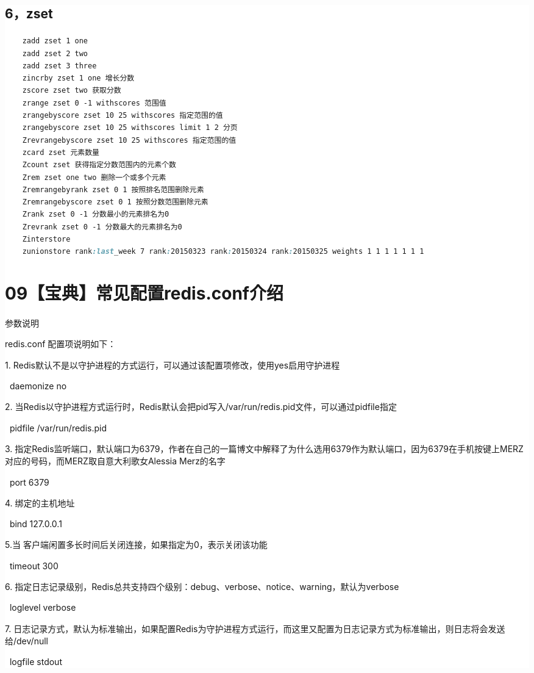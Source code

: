 ## 6，zset

```css
    zadd zset 1 one
    zadd zset 2 two
    zadd zset 3 three
    zincrby zset 1 one 增长分数
    zscore zset two 获取分数
    zrange zset 0 -1 withscores 范围值
    zrangebyscore zset 10 25 withscores 指定范围的值
    zrangebyscore zset 10 25 withscores limit 1 2 分页
    Zrevrangebyscore zset 10 25 withscores 指定范围的值
    zcard zset 元素数量
    Zcount zset 获得指定分数范围内的元素个数
    Zrem zset one two 删除一个或多个元素
    Zremrangebyrank zset 0 1 按照排名范围删除元素
    Zremrangebyscore zset 0 1 按照分数范围删除元素
    Zrank zset 0 -1 分数最小的元素排名为0
    Zrevrank zset 0 -1 分数最大的元素排名为0
    Zinterstore
    zunionstore rank:last_week 7 rank:20150323 rank:20150324 rank:20150325 weights 1 1 1 1 1 1 1
```

# 09【宝典】常见配置redis.conf介绍

参数说明

redis.conf 配置项说明如下：

1\. Redis默认不是以守护进程的方式运行，可以通过该配置项修改，使用yes启用守护进程

  daemonize no

2\. 当Redis以守护进程方式运行时，Redis默认会把pid写入/var/run/redis.pid文件，可以通过pidfile指定

  pidfile /var/run/redis.pid

3\. 指定Redis监听端口，默认端口为6379，作者在自己的一篇博文中解释了为什么选用6379作为默认端口，因为6379在手机按键上MERZ对应的号码，而MERZ取自意大利歌女Alessia Merz的名字

  port 6379

4\. 绑定的主机地址

  bind 127.0.0.1

5.当 客户端闲置多长时间后关闭连接，如果指定为0，表示关闭该功能

  timeout 300

6\. 指定日志记录级别，Redis总共支持四个级别：debug、verbose、notice、warning，默认为verbose

  loglevel verbose

7\. 日志记录方式，默认为标准输出，如果配置Redis为守护进程方式运行，而这里又配置为日志记录方式为标准输出，则日志将会发送给/dev/null

  logfile stdout
